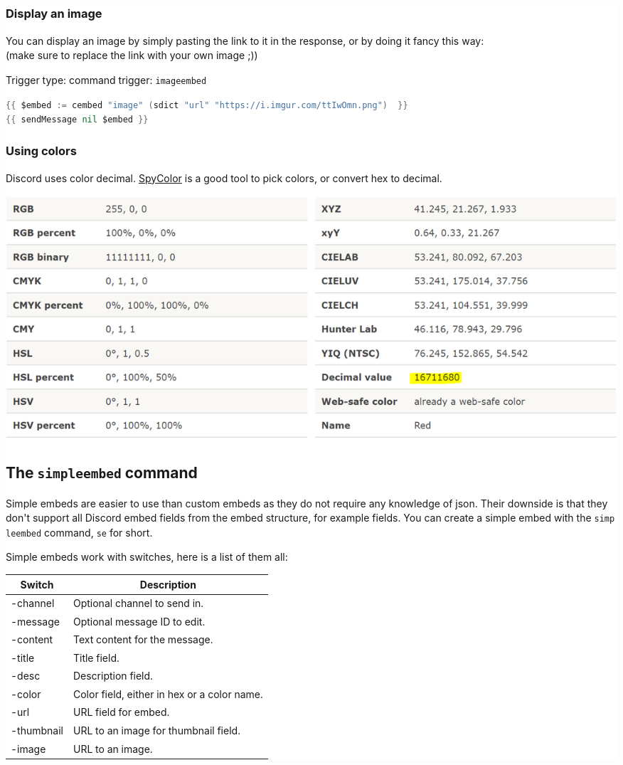 ### Display an image&#x20;

You can display an image by simply pasting the link to it in the response, or by doing it fancy this way:\
(make sure to replace the link with your own image ;))

Trigger type: command trigger: `imageembed`

```go
{{ $embed := cembed "image" (sdict "url" "https://i.imgur.com/ttIwOmn.png")  }}
{{ sendMessage nil $embed }}
```

### Using colors

Discord uses color decimal. [SpyColor](https://www.spycolor.com) is a good tool to pick colors, or convert hex to decimal.

![An example of getting the color decimal value using SpyColor](spycolor.png)

## The `simpleembed` command

Simple embeds are easier to use than custom embeds as they do not require any knowledge of json. Their downside is that
they don't support all Discord embed fields from the embed structure, for example fields. You can create a simple embed
with the `simpleembed` command, `se` for short.

Simple embeds work with switches, here is a list of them all:

| Switch      | Description                                 |
| ----------- | ------------------------------------------- |
| -channel    | Optional channel to send in.                |
| -message    | Optional message ID to edit.                |
| -content    | Text content for the message.               |
| -title      | Title field.                                |
| -desc       | Description field.                          |
| -color      | Color field, either in hex or a color name. |
| -url        | URL field for embed.                        |
| -thumbnail  | URL to an image for thumbnail field.        |
| -image      | URL to an image.                            |